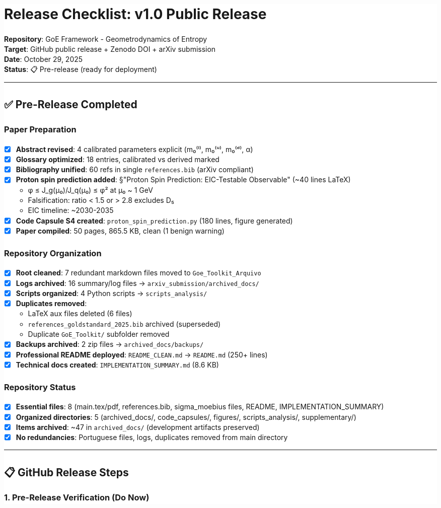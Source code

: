 # Release Checklist: v1.0 Public Release

**Repository**: GoE Framework - Geometrodynamics of Entropy  
**Target**: GitHub public release + Zenodo DOI + arXiv submission  
**Date**: October 29, 2025  
**Status**: 📋 Pre-release (ready for deployment)

---

## ✅ Pre-Release Completed

### Paper Preparation
- [x] **Abstract revised**: 4 calibrated parameters explicit (m₀⁽ˡ⁾, m₀⁽ᵘ⁾, m₀⁽ᵈ⁾, α)
- [x] **Glossary optimized**: 18 entries, calibrated vs derived marked
- [x] **Bibliography unified**: 60 refs in single `references.bib` (arXiv compliant)
- [x] **Proton spin prediction added**: §"Proton Spin Prediction: EIC-Testable Observable" (~40 lines LaTeX)
  - φ ≤ J_g(μ₀)/J_q(μ₀) ≤ φ² at μ₀ ~ 1 GeV
  - Falsification: ratio < 1.5 or > 2.8 excludes D₅
  - EIC timeline: ~2030-2035
- [x] **Code Capsule S4 created**: `proton_spin_prediction.py` (180 lines, figure generated)
- [x] **Paper compiled**: 50 pages, 865.5 KB, clean (1 benign warning)

### Repository Organization
- [x] **Root cleaned**: 7 redundant markdown files moved to `Goe_Toolkit_Arquivo`
- [x] **Logs archived**: 16 summary/log files → `arxiv_submission/archived_docs/`
- [x] **Scripts organized**: 4 Python scripts → `scripts_analysis/`
- [x] **Duplicates removed**: 
  - LaTeX aux files deleted (6 files)
  - `references_goldstandard_2025.bib` archived (superseded)
  - Duplicate `GoE_Toolkit/` subfolder removed
- [x] **Backups archived**: 2 zip files → `archived_docs/backups/`
- [x] **Professional README deployed**: `README_CLEAN.md` → `README.md` (250+ lines)
- [x] **Technical docs created**: `IMPLEMENTATION_SUMMARY.md` (8.6 KB)

### Repository Status
- [x] **Essential files**: 8 (main.tex/pdf, references.bib, sigma_moebius files, README, IMPLEMENTATION_SUMMARY)
- [x] **Organized directories**: 5 (archived_docs/, code_capsules/, figures/, scripts_analysis/, supplementary/)
- [x] **Items archived**: ~47 in `archived_docs/` (development artifacts preserved)
- [x] **No redundancies**: Portuguese files, logs, duplicates removed from main directory

---

## 📋 GitHub Release Steps

### 1. Pre-Release Verification (Do Now)
